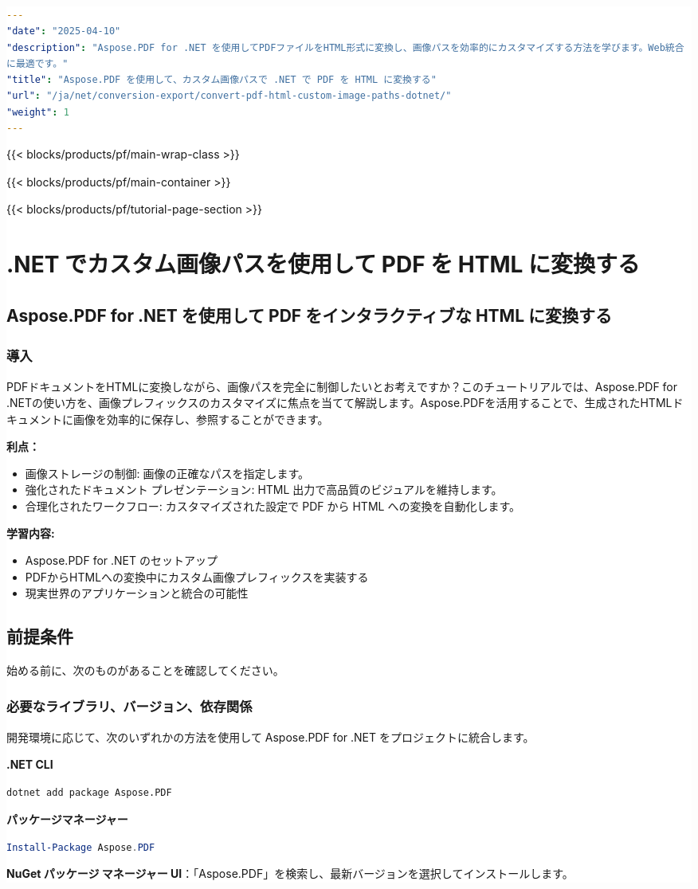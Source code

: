 ```yaml
---
"date": "2025-04-10"
"description": "Aspose.PDF for .NET を使用してPDFファイルをHTML形式に変換し、画像パスを効率的にカスタマイズする方法を学びます。Web統合に最適です。"
"title": "Aspose.PDF を使用して、カスタム画像パスで .NET で PDF を HTML に変換する"
"url": "/ja/net/conversion-export/convert-pdf-html-custom-image-paths-dotnet/"
"weight": 1
---
```


{{< blocks/products/pf/main-wrap-class >}}

{{< blocks/products/pf/main-container >}}

{{< blocks/products/pf/tutorial-page-section >}}


# .NET でカスタム画像パスを使用して PDF を HTML に変換する

## Aspose.PDF for .NET を使用して PDF をインタラクティブな HTML に変換する

### 導入
PDFドキュメントをHTMLに変換しながら、画像パスを完全に制御したいとお考えですか？このチュートリアルでは、Aspose.PDF for .NETの使い方を、画像プレフィックスのカスタマイズに焦点を当てて解説します。Aspose.PDFを活用することで、生成されたHTMLドキュメントに画像を効率的に保存し、参照することができます。

**利点：**
- 画像ストレージの制御: 画像の正確なパスを指定します。
- 強化されたドキュメント プレゼンテーション: HTML 出力で高品質のビジュアルを維持します。
- 合理化されたワークフロー: カスタマイズされた設定で PDF から HTML への変換を自動化します。

**学習内容:**
- Aspose.PDF for .NET のセットアップ
- PDFからHTMLへの変換中にカスタム画像プレフィックスを実装する
- 現実世界のアプリケーションと統合の可能性

## 前提条件
始める前に、次のものがあることを確認してください。

### 必要なライブラリ、バージョン、依存関係
開発環境に応じて、次のいずれかの方法を使用して Aspose.PDF for .NET をプロジェクトに統合します。

**.NET CLI**
```bash
dotnet add package Aspose.PDF
```

**パッケージマネージャー**
```powershell
Install-Package Aspose.PDF
```

**NuGet パッケージ マネージャー UI**：「Aspose.PDF」を検索し、最新バージョンを選択してインストールします。
